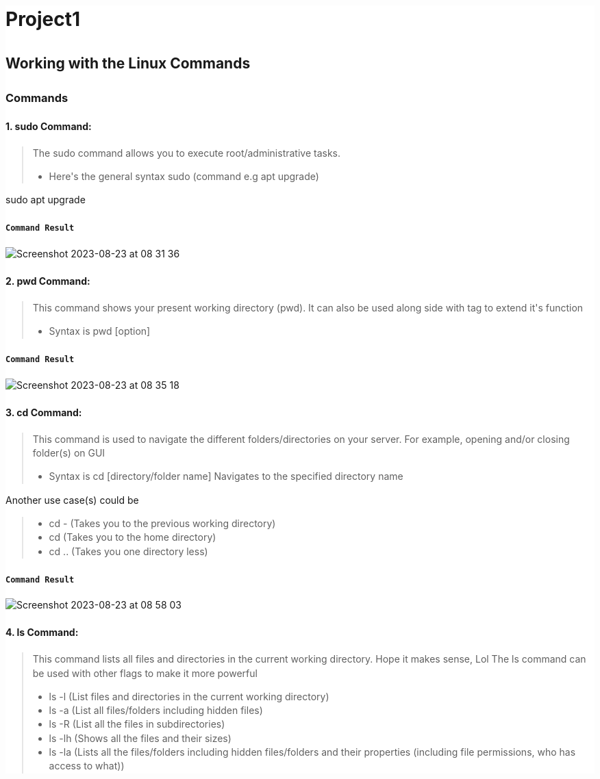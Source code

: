 # Project1 
## Working with the Linux Commands

### Commands
#### 1. sudo Command:
> The sudo command allows you to execute root/administrative tasks.
>* Here's the general syntax
sudo (command e.g apt upgrade)

sudo apt upgrade

#### `Command Result`

<img width="812" alt="Screenshot 2023-08-23 at 08 31 36" src="https://github.com/tundek/DevOps_Projects/assets/15998669/d7d90fec-d5d5-422a-bd8c-cdb09d4ba369">

#### 2. pwd Command:
>This command shows your present working directory (pwd). It can also be used along side with tag to extend it's function
>* Syntax is pwd [option]

#### `Command Result`

<img width="619" alt="Screenshot 2023-08-23 at 08 35 18" src="https://github.com/tundek/DevOps_Projects/assets/15998669/58db5187-6ba5-4174-8cd2-4f2e0527944f">

#### 3. cd Command:
>This command is used to navigate the different folders/directories on your server.
>For example, opening and/or closing folder(s) on GUI
>* Syntax is cd [directory/folder name]
Navigates to the specified directory name

Another use case(s) could be 
>* cd - (Takes you to the previous working directory)
>* cd  (Takes you to the home directory)
>* cd .. (Takes you one directory less)

#### `Command Result`

<img width="727" alt="Screenshot 2023-08-23 at 08 58 03" src="https://github.com/tundek/DevOps_Projects/assets/15998669/543725ad-9d45-45ff-8e46-432c473fb38c">

#### 4. ls Command:
>This command lists all files and directories in the current working directory. Hope it makes sense, Lol
The ls command can be used with other flags to make it more powerful
>* ls -l (List files and directories in the current working directory)
>* ls -a (List all files/folders including hidden files)
>* ls -R (List all the files in subdirectories)
>* ls -lh (Shows all the files and their sizes)
>* ls -la (Lists all the files/folders including hidden files/folders and their properties (including file permissions, who has access to what))
